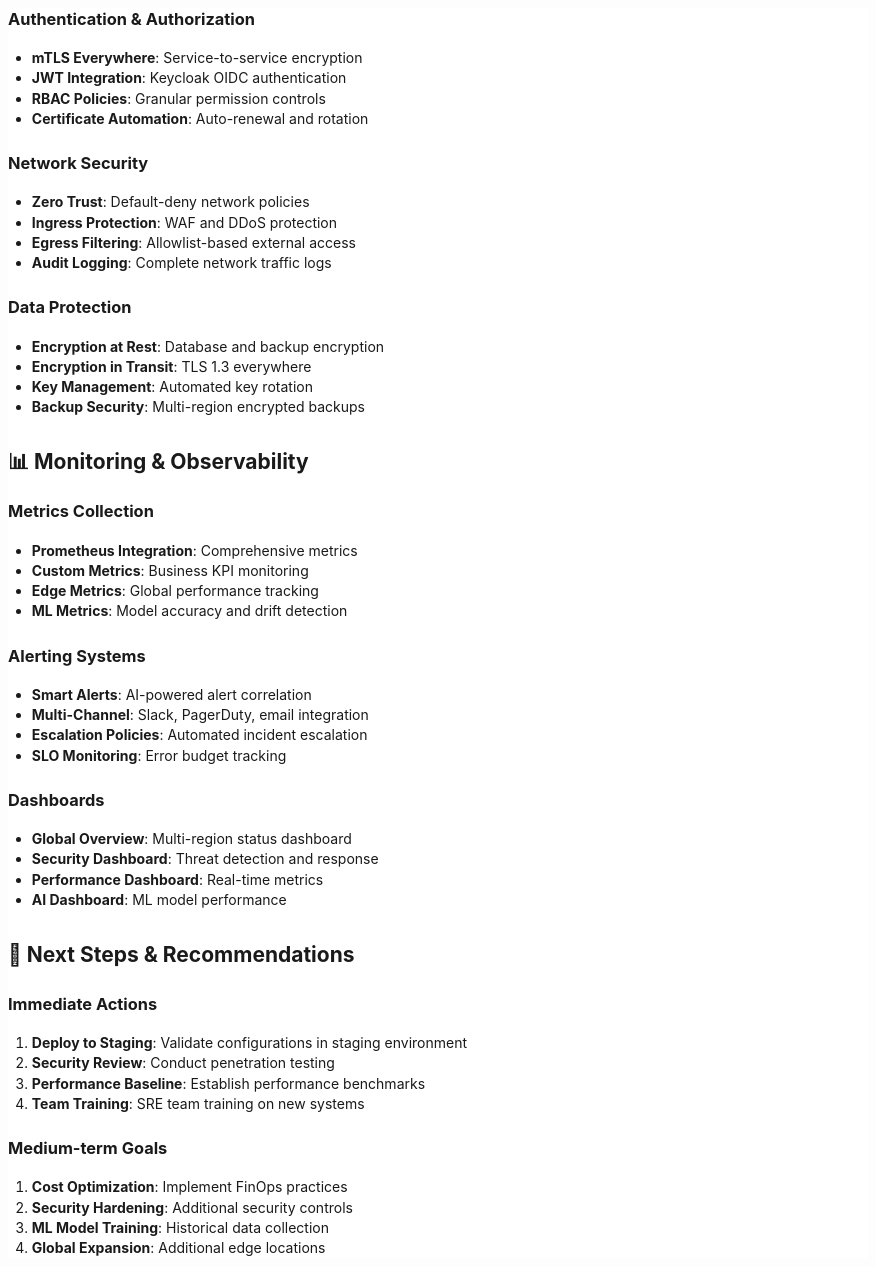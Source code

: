 ### Authentication & Authorization
- **mTLS Everywhere**: Service-to-service encryption
- **JWT Integration**: Keycloak OIDC authentication
- **RBAC Policies**: Granular permission controls
- **Certificate Automation**: Auto-renewal and rotation

### Network Security
- **Zero Trust**: Default-deny network policies
- **Ingress Protection**: WAF and DDoS protection
- **Egress Filtering**: Allowlist-based external access
- **Audit Logging**: Complete network traffic logs

### Data Protection
- **Encryption at Rest**: Database and backup encryption
- **Encryption in Transit**: TLS 1.3 everywhere
- **Key Management**: Automated key rotation
- **Backup Security**: Multi-region encrypted backups

## 📊 Monitoring & Observability

### Metrics Collection
- **Prometheus Integration**: Comprehensive metrics
- **Custom Metrics**: Business KPI monitoring
- **Edge Metrics**: Global performance tracking
- **ML Metrics**: Model accuracy and drift detection

### Alerting Systems
- **Smart Alerts**: AI-powered alert correlation
- **Multi-Channel**: Slack, PagerDuty, email integration
- **Escalation Policies**: Automated incident escalation
- **SLO Monitoring**: Error budget tracking

### Dashboards
- **Global Overview**: Multi-region status dashboard
- **Security Dashboard**: Threat detection and response
- **Performance Dashboard**: Real-time metrics
- **AI Dashboard**: ML model performance

## 🚀 Next Steps & Recommendations

### Immediate Actions
1. **Deploy to Staging**: Validate configurations in staging environment
2. **Security Review**: Conduct penetration testing
3. **Performance Baseline**: Establish performance benchmarks
4. **Team Training**: SRE team training on new systems

### Medium-term Goals
1. **Cost Optimization**: Implement FinOps practices
2. **Security Hardening**: Additional security controls
3. **ML Model Training**: Historical data collection
4. **Global Expansion**: Additional edge locations
